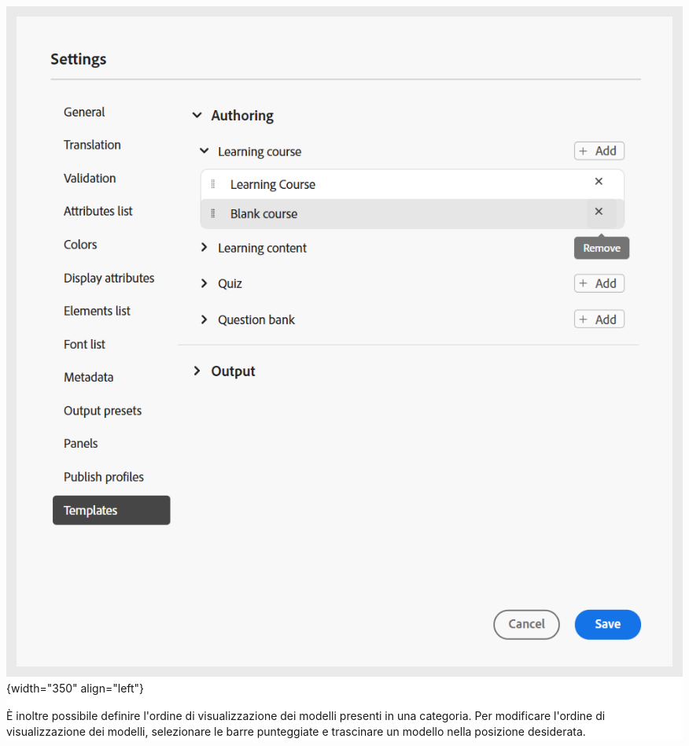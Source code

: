 ![](assets/remove-teamplates.png){width="350" align="left"}

È inoltre possibile definire l&#39;ordine di visualizzazione dei modelli presenti in una categoria. Per modificare l&#39;ordine di visualizzazione dei modelli, selezionare le barre punteggiate e trascinare un modello nella posizione desiderata.
